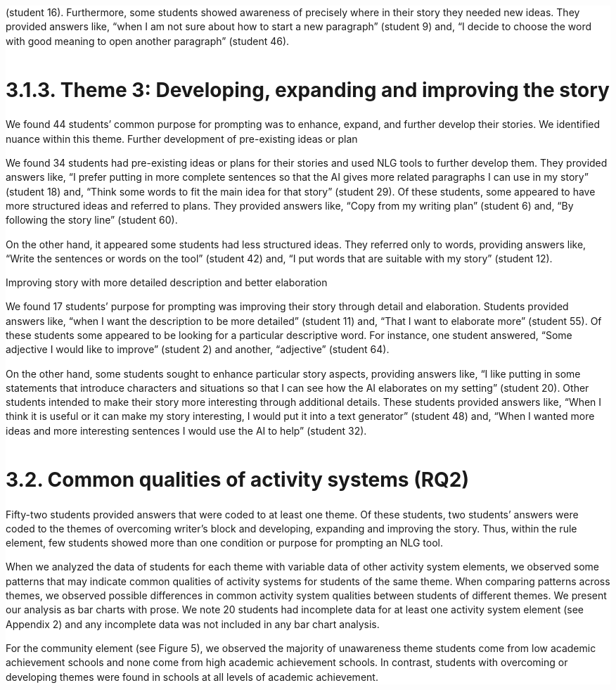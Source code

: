 (student 16). Furthermore, some students showed awareness of precisely where in their story they needed new ideas. They provided answers like, “when I am not sure about how to start a new paragraph” (student 9) and, “I decide to choose the word with good meaning to open another paragraph” (student 46).

# 3.1.3. Theme 3: Developing, expanding and improving the story

We found 44 students’ common purpose for prompting was to enhance, expand, and further develop their stories. We identified nuance within this theme. Further development of pre-existing ideas or plan

We found 34 students had pre-existing ideas or plans for their stories and used NLG tools to further develop them. They provided answers like, “I prefer putting in more complete sentences so that the AI gives more related paragraphs I can use in my story” (student 18) and, “Think some words to fit the main idea for that story” (student 29). Of these students, some appeared to have more structured ideas and referred to plans. They provided answers like, “Copy from my writing plan” (student 6) and, “By following the story line” (student 60).

On the other hand, it appeared some students had less structured ideas. They referred only to words, providing answers like, “Write the sentences or words on the tool” (student 42) and, “I put words that are suitable with my story” (student 12).

Improving story with more detailed description and better elaboration

We found 17 students’ purpose for prompting was improving their story through detail and elaboration. Students provided answers like, “when I want the description to be more detailed” (student 11) and, “That I want to elaborate more” (student 55). Of these students some appeared to be looking for a particular descriptive word. For instance, one student answered, “Some adjective I would like to improve” (student 2) and another, “adjective” (student 64).

On the other hand, some students sought to enhance particular story aspects, providing answers like, “I like putting in some statements that introduce characters and situations so that I can see how the AI elaborates on my setting” (student 20). Other students intended to make their story more interesting through additional details. These students provided answers like, “When I think it is useful or it can make my story interesting, I would put it into a text generator” (student 48) and, “When I wanted more ideas and more interesting sentences I would use the AI to help” (student 32).

# 3.2. Common qualities of activity systems (RQ2)

Fifty-two students provided answers that were coded to at least one theme. Of these students, two students’ answers were coded to the themes of overcoming writer’s block and developing, expanding and improving the story. Thus, within the rule element, few students showed more than one condition or purpose for prompting an NLG tool.

When we analyzed the data of students for each theme with variable data of other activity system elements, we observed some patterns that may indicate common qualities of activity systems for students of the same theme. When comparing patterns across themes, we observed possible differences in common activity system qualities between students of different themes. We present our analysis as bar charts with prose. We note 20 students had incomplete data for at least one activity system element (see Appendix 2) and any incomplete data was not included in any bar chart analysis.

For the community element (see Figure 5), we observed the majority of unawareness theme students come from low academic achievement schools and none come from high academic achievement schools. In contrast, students with overcoming or developing themes were found in schools at all levels of academic achievement.
